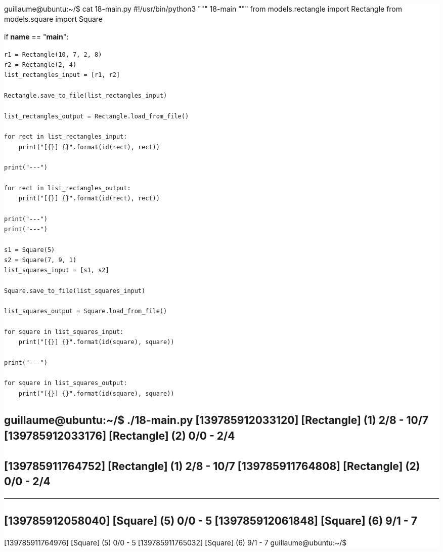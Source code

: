 guillaume@ubuntu:~/$ cat 18-main.py
#!/usr/bin/python3
""" 18-main """
from models.rectangle import Rectangle
from models.square import Square

if __name__ == "__main__":

    r1 = Rectangle(10, 7, 2, 8)
    r2 = Rectangle(2, 4)
    list_rectangles_input = [r1, r2]

    Rectangle.save_to_file(list_rectangles_input)

    list_rectangles_output = Rectangle.load_from_file()

    for rect in list_rectangles_input:
        print("[{}] {}".format(id(rect), rect))

    print("---")

    for rect in list_rectangles_output:
        print("[{}] {}".format(id(rect), rect))

    print("---")
    print("---")

    s1 = Square(5)
    s2 = Square(7, 9, 1)
    list_squares_input = [s1, s2]

    Square.save_to_file(list_squares_input)

    list_squares_output = Square.load_from_file()

    for square in list_squares_input:
        print("[{}] {}".format(id(square), square))

    print("---")

    for square in list_squares_output:
        print("[{}] {}".format(id(square), square))

guillaume@ubuntu:~/$ ./18-main.py
[139785912033120] [Rectangle] (1) 2/8 - 10/7
[139785912033176] [Rectangle] (2) 0/0 - 2/4
---
[139785911764752] [Rectangle] (1) 2/8 - 10/7
[139785911764808] [Rectangle] (2) 0/0 - 2/4
---
---
[139785912058040] [Square] (5) 0/0 - 5
[139785912061848] [Square] (6) 9/1 - 7
---
[139785911764976] [Square] (5) 0/0 - 5
[139785911765032] [Square] (6) 9/1 - 7
guillaume@ubuntu:~/$ 
